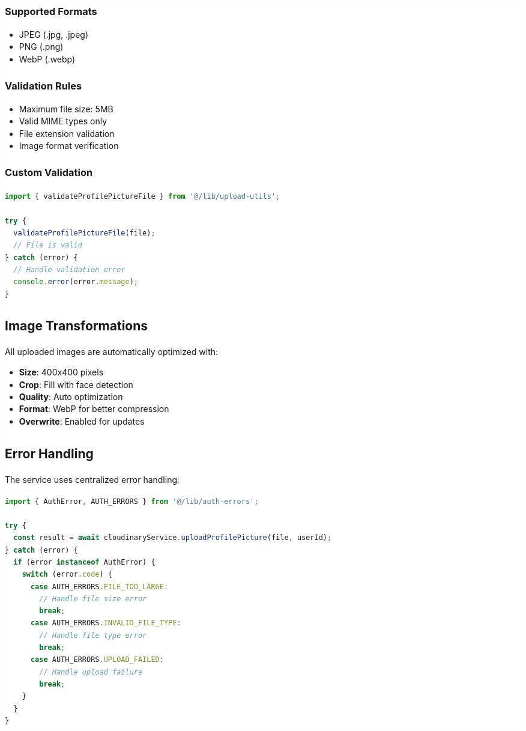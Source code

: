 ### Supported Formats
- JPEG (.jpg, .jpeg)
- PNG (.png)
- WebP (.webp)

### Validation Rules
- Maximum file size: 5MB
- Valid MIME types only
- File extension validation
- Image format verification

### Custom Validation

```typescript
import { validateProfilePictureFile } from '@/lib/upload-utils';

try {
  validateProfilePictureFile(file);
  // File is valid
} catch (error) {
  // Handle validation error
  console.error(error.message);
}
```

## Image Transformations

All uploaded images are automatically optimized with:

- **Size**: 400x400 pixels
- **Crop**: Fill with face detection
- **Quality**: Auto optimization
- **Format**: WebP for better compression
- **Overwrite**: Enabled for updates

## Error Handling

The service uses centralized error handling:

```typescript
import { AuthError, AUTH_ERRORS } from '@/lib/auth-errors';

try {
  const result = await cloudinaryService.uploadProfilePicture(file, userId);
} catch (error) {
  if (error instanceof AuthError) {
    switch (error.code) {
      case AUTH_ERRORS.FILE_TOO_LARGE:
        // Handle file size error
        break;
      case AUTH_ERRORS.INVALID_FILE_TYPE:
        // Handle file type error
        break;
      case AUTH_ERRORS.UPLOAD_FAILED:
        // Handle upload failure
        break;
    }
  }
}
```

